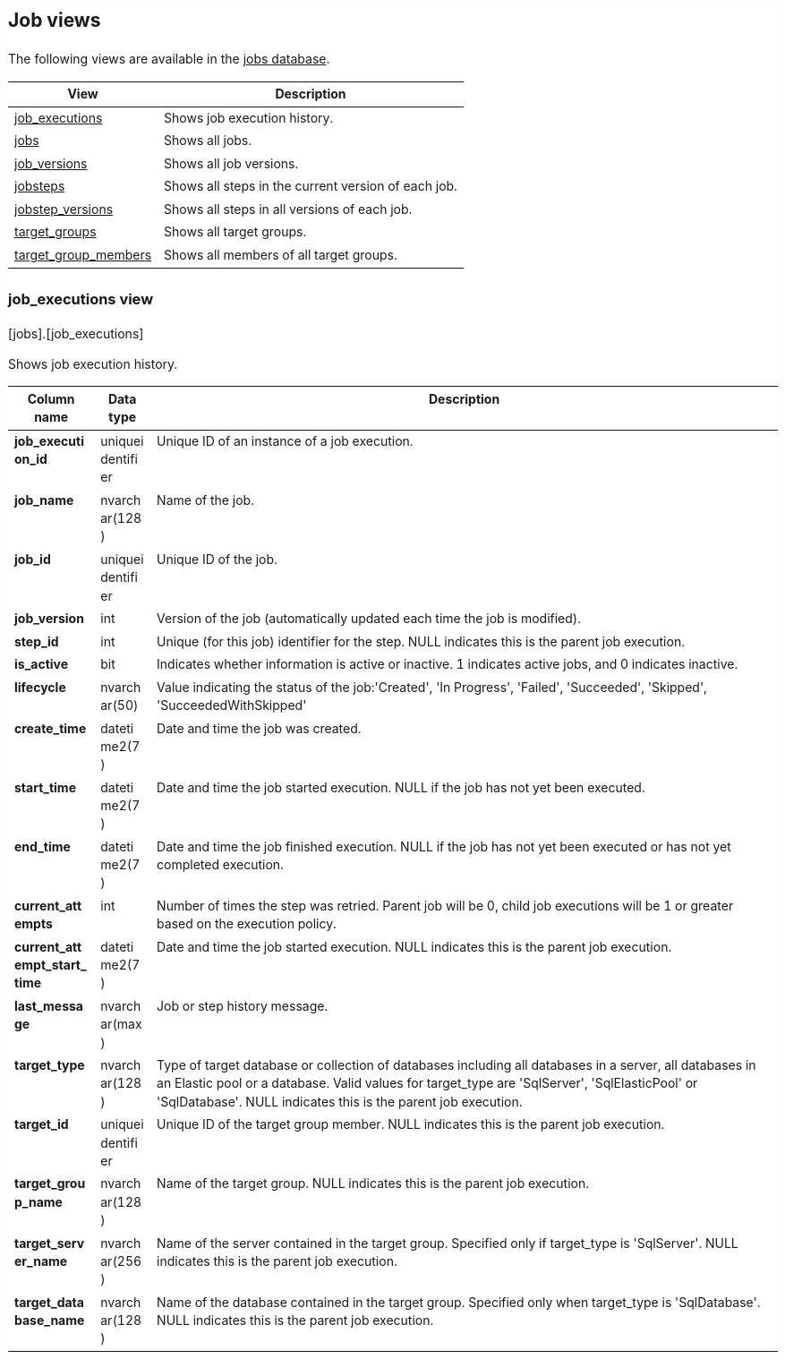 ## Job views

The following views are available in the [jobs database](job-automation-overview.md#elastic-job-database).

|View  |Description  |
|---------|---------|
|[job_executions](#job_executions-view)     |  Shows job execution history.      |
|[jobs](#jobs-view)     |   Shows all jobs.      |
|[job_versions](#job_versions-view)     |   Shows all job versions.      |
|[jobsteps](#jobsteps-view)     |     Shows all steps in the current version of each job.    |
|[jobstep_versions](#jobstep_versions-view)     |     Shows all steps in all versions of each job.    |
|[target_groups](#target_groups-view)     |      Shows all target groups.   |
|[target_group_members](#target_group_members-view)     |   Shows all members of all target groups.      |

### <a name="job_executions-view"></a>job_executions view

[jobs].[job_executions]

Shows job execution history.

|Column name | Data type | Description |
|---------|---------|---------|
|**job_execution_id** | uniqueidentifier | Unique ID of an instance of a job execution.
|**job_name** | nvarchar(128) | Name of the job.
|**job_id** | uniqueidentifier | Unique ID of the job.
|**job_version** | int | Version of the job (automatically updated each time the job is modified).
|**step_id** |int | Unique (for this job) identifier for the step. NULL indicates this is the parent job execution.
|**is_active** | bit | Indicates whether information is active or inactive. 1 indicates active jobs, and 0 indicates inactive.
|**lifecycle** | nvarchar(50) | Value indicating the status of the job:'Created', 'In Progress', 'Failed', 'Succeeded', 'Skipped', 'SucceededWithSkipped'|
|**create_time**| datetime2(7) | Date and time the job was created.
|**start_time** | datetime2(7) | Date and time the job started execution. NULL if the job has not yet been executed.
|**end_time** | datetime2(7) | Date and time the job finished execution. NULL if the job has not yet been executed or has not yet completed execution.
|**current_attempts** | int | Number of times the step was retried. Parent job will be 0, child job executions will be 1 or greater based on the execution policy.
|**current_attempt_start_time** | datetime2(7) | Date and time the job started execution. NULL indicates this is the parent job execution.
|**last_message** | nvarchar(max) | Job or step history message.
|**target_type** | nvarchar(128) | Type of target database or collection of databases including all databases in a server, all databases in an Elastic pool or a database. Valid values for target_type are 'SqlServer', 'SqlElasticPool' or 'SqlDatabase'. NULL indicates this is the parent job execution.
|**target_id** | uniqueidentifier | Unique ID of the target group member.  NULL indicates this is the parent job execution.
|**target_group_name** | nvarchar(128) | Name of the target group. NULL indicates this is the parent job execution.
|**target_server_name** | nvarchar(256)  | Name of the server contained in the target group. Specified only if target_type is 'SqlServer'. NULL indicates this is the parent job execution.
|**target_database_name** | nvarchar(128) | Name of the database contained in the target group. Specified only when target_type is 'SqlDatabase'. NULL indicates this is the parent job execution.
